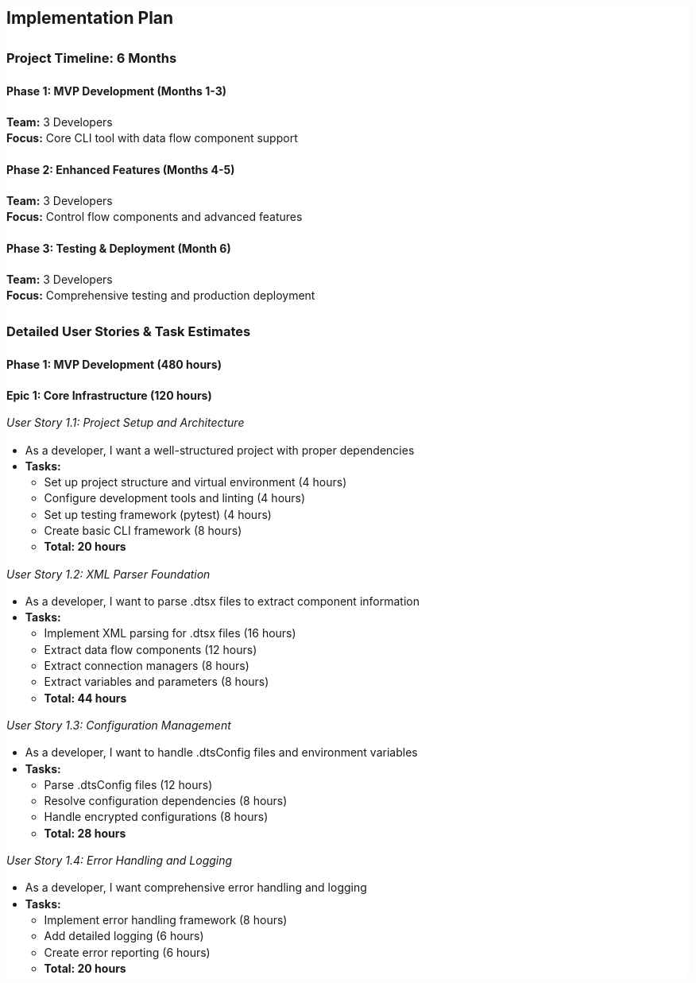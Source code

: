 ## Implementation Plan

### Project Timeline: 6 Months

#### Phase 1: MVP Development (Months 1-3)
**Team:** 3 Developers  
**Focus:** Core CLI tool with data flow component support

#### Phase 2: Enhanced Features (Months 4-5)
**Team:** 3 Developers  
**Focus:** Control flow components and advanced features

#### Phase 3: Testing & Deployment (Month 6)
**Team:** 3 Developers  
**Focus:** Comprehensive testing and production deployment

### Detailed User Stories & Task Estimates

#### Phase 1: MVP Development (480 hours)

**Epic 1: Core Infrastructure (120 hours)**

*User Story 1.1: Project Setup and Architecture*
- As a developer, I want a well-structured project with proper dependencies
- **Tasks:**
  - Set up project structure and virtual environment (4 hours)
  - Configure development tools and linting (4 hours)
  - Set up testing framework (pytest) (4 hours)
  - Create basic CLI framework (8 hours)
  - **Total: 20 hours**

*User Story 1.2: XML Parser Foundation*
- As a developer, I want to parse .dtsx files to extract component information
- **Tasks:**
  - Implement XML parsing for .dtsx files (16 hours)
  - Extract data flow components (12 hours)
  - Extract connection managers (8 hours)
  - Extract variables and parameters (8 hours)
  - **Total: 44 hours**

*User Story 1.3: Configuration Management*
- As a developer, I want to handle .dtsConfig files and environment variables
- **Tasks:**
  - Parse .dtsConfig files (12 hours)
  - Resolve configuration dependencies (8 hours)
  - Handle encrypted configurations (8 hours)
  - **Total: 28 hours**

*User Story 1.4: Error Handling and Logging*
- As a developer, I want comprehensive error handling and logging
- **Tasks:**
  - Implement error handling framework (8 hours)
  - Add detailed logging (6 hours)
  - Create error reporting (6 hours)
  - **Total: 20 hours**
